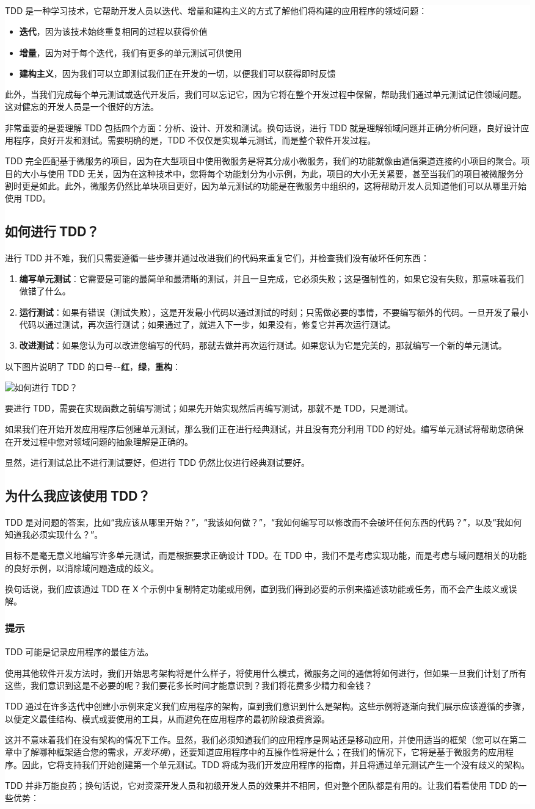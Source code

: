 TDD 是一种学习技术，它帮助开发人员以迭代、增量和建构主义的方式了解他们将构建的应用程序的领域问题：

+   **迭代**，因为该技术始终重复相同的过程以获得价值

+   **增量**，因为对于每个迭代，我们有更多的单元测试可供使用

+   **建构主义**，因为我们可以立即测试我们正在开发的一切，以便我们可以获得即时反馈

此外，当我们完成每个单元测试或迭代开发后，我们可以忘记它，因为它将在整个开发过程中保留，帮助我们通过单元测试记住领域问题。这对健忘的开发人员是一个很好的方法。

非常重要的是要理解 TDD 包括四个方面：分析、设计、开发和测试。换句话说，进行 TDD 就是理解领域问题并正确分析问题，良好设计应用程序，良好开发和测试。需要明确的是，TDD 不仅仅是实现单元测试，而是整个软件开发过程。

TDD 完全匹配基于微服务的项目，因为在大型项目中使用微服务是将其分成小微服务，我们的功能就像由通信渠道连接的小项目的聚合。项目的大小与使用 TDD 无关，因为在这种技术中，您将每个功能划分为小示例，为此，项目的大小无关紧要，甚至当我们的项目被微服务分割时更是如此。此外，微服务仍然比单块项目更好，因为单元测试的功能是在微服务中组织的，这将帮助开发人员知道他们可以从哪里开始使用 TDD。

## 如何进行 TDD？

进行 TDD 并不难，我们只需要遵循一些步骤并通过改进我们的代码来重复它们，并检查我们没有破坏任何东西：

1.  **编写单元测试**：它需要是可能的最简单和最清晰的测试，并且一旦完成，它必须失败；这是强制性的，如果它没有失败，那意味着我们做错了什么。

1.  **运行测试**：如果有错误（测试失败），这是开发最小代码以通过测试的时刻；只需做必要的事情，不要编写额外的代码。一旦开发了最小代码以通过测试，再次运行测试；如果通过了，就进入下一步，如果没有，修复它并再次运行测试。

1.  **改进测试**：如果您认为可以改进您编写的代码，那就去做并再次运行测试。如果您认为它是完美的，那就编写一个新的单元测试。

以下图片说明了 TDD 的口号--**红**，**绿**，**重构**：

![如何进行 TDD？](https://github.com/OpenDocCN/freelearn-php-zh/raw/master/docs/php-msvc/img/B06142_04_02.jpg)

要进行 TDD，需要在实现函数之前编写测试；如果先开始实现然后再编写测试，那就不是 TDD，只是测试。

如果我们在开始开发应用程序后创建单元测试，那么我们正在进行经典测试，并且没有充分利用 TDD 的好处。编写单元测试将帮助您确保在开发过程中您对领域问题的抽象理解是正确的。

显然，进行测试总比不进行测试要好，但进行 TDD 仍然比仅进行经典测试要好。

## 为什么我应该使用 TDD？

TDD 是对问题的答案，比如“我应该从哪里开始？”，“我该如何做？”，“我如何编写可以修改而不会破坏任何东西的代码？”，以及“我如何知道我必须实现什么？”。

目标不是毫无意义地编写许多单元测试，而是根据要求正确设计 TDD。在 TDD 中，我们不是考虑实现功能，而是考虑与域问题相关的功能的良好示例，以消除域问题造成的歧义。

换句话说，我们应该通过 TDD 在 X 个示例中复制特定功能或用例，直到我们得到必要的示例来描述该功能或任务，而不会产生歧义或误解。

### 提示

TDD 可能是记录应用程序的最佳方法。

使用其他软件开发方法时，我们开始思考架构将是什么样子，将使用什么模式，微服务之间的通信将如何进行，但如果一旦我们计划了所有这些，我们意识到这是不必要的呢？我们要花多长时间才能意识到？我们将花费多少精力和金钱？

TDD 通过在许多迭代中创建小示例来定义我们应用程序的架构，直到我们意识到什么是架构。这些示例将逐渐向我们展示应该遵循的步骤，以便定义最佳结构、模式或要使用的工具，从而避免在应用程序的最初阶段浪费资源。

这并不意味着我们在没有架构的情况下工作。显然，我们必须知道我们的应用程序是网站还是移动应用，并使用适当的框架（您可以在第二章中了解哪种框架适合您的需求，*开发环境*），还要知道应用程序中的互操作性将是什么；在我们的情况下，它将是基于微服务的应用程序。因此，它将支持我们开始创建第一个单元测试。TDD 将成为我们开发应用程序的指南，并且将通过单元测试产生一个没有歧义的架构。

TDD 并非万能良药；换句话说，它对资深开发人员和初级开发人员的效果并不相同，但对整个团队都是有用的。让我们看看使用 TDD 的一些优势：

